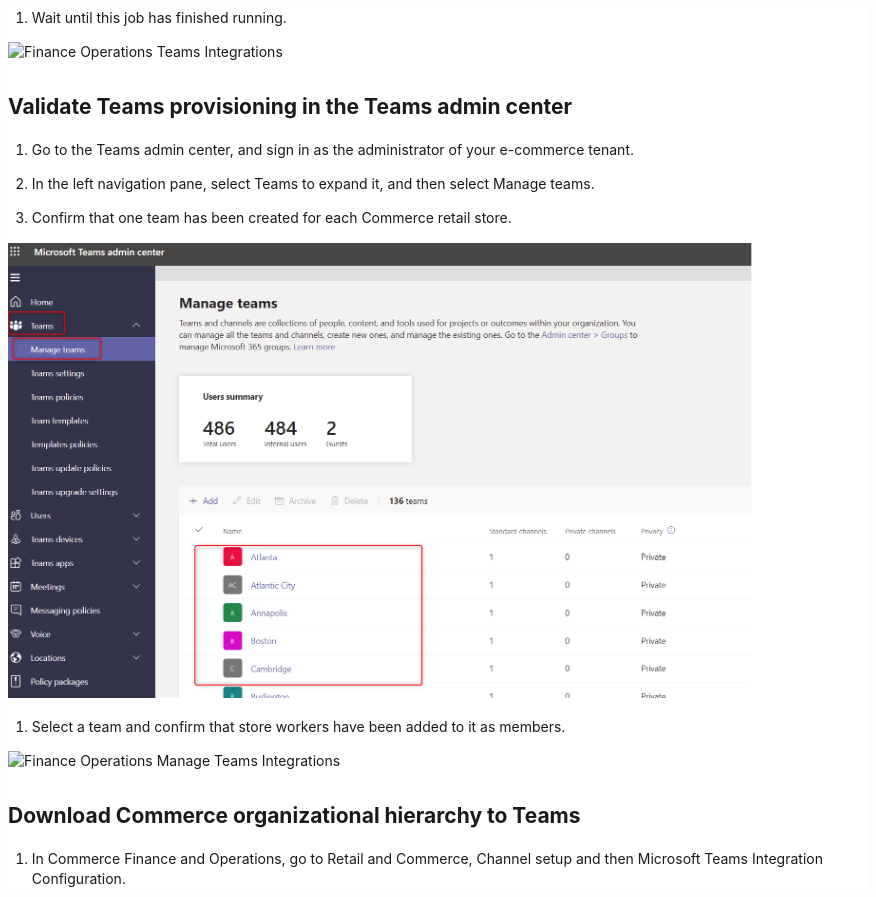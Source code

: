 1. Wait until this job has finished running.

![Finance Operations Teams Integrations](./media/FFO-teams-provision-jobs.png)

## Validate Teams provisioning in the Teams admin center

1. Go to the Teams admin center, and sign in as the administrator of your e-commerce tenant.

1. In the left navigation pane, select Teams to expand it, and then select Manage teams.

1. Confirm that one team has been created for each Commerce retail store.

![Finance Operations Manage Teams Integrations](./media/manage-teams.png)

1. Select a team and confirm that store workers have been added to it as members.

![Finance Operations Manage Teams Integrations](./media/madd-members.png)

## Download Commerce organizational hierarchy to Teams

1. In Commerce Finance and Operations, go to Retail and Commerce, Channel setup and then Microsoft Teams Integration Configuration.
